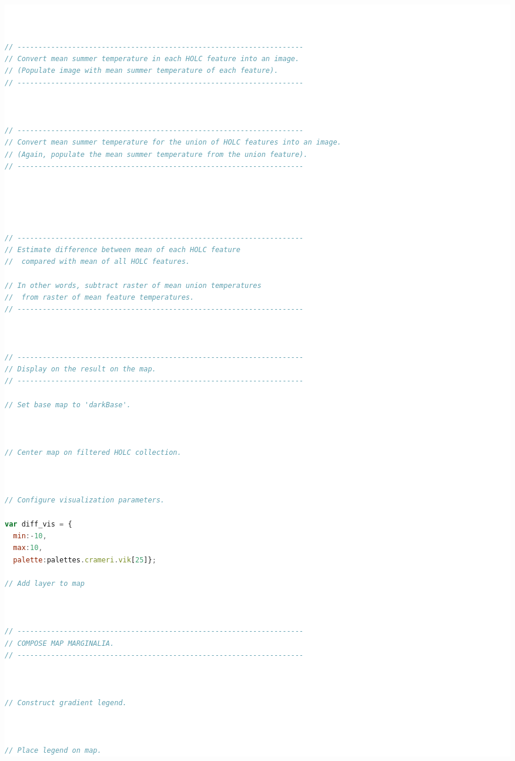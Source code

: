 ```js



// --------------------------------------------------------------------
// Convert mean summer temperature in each HOLC feature into an image.
// (Populate image with mean summer temperature of each feature).
// --------------------------------------------------------------------



// --------------------------------------------------------------------
// Convert mean summer temperature for the union of HOLC features into an image.
// (Again, populate the mean summer temperature from the union feature).
// --------------------------------------------------------------------





// --------------------------------------------------------------------
// Estimate difference between mean of each HOLC feature
//  compared with mean of all HOLC features.

// In other words, subtract raster of mean union temperatures
//  from raster of mean feature temperatures.  
// --------------------------------------------------------------------



// --------------------------------------------------------------------
// Display on the result on the map.
// --------------------------------------------------------------------

// Set base map to 'darkBase'.



// Center map on filtered HOLC collection.  



// Configure visualization parameters.

var diff_vis = {
  min:-10,
  max:10,
  palette:palettes.crameri.vik[25]};

// Add layer to map



// --------------------------------------------------------------------
// COMPOSE MAP MARGINALIA.
// --------------------------------------------------------------------



// Construct gradient legend.



// Place legend on map.  
```